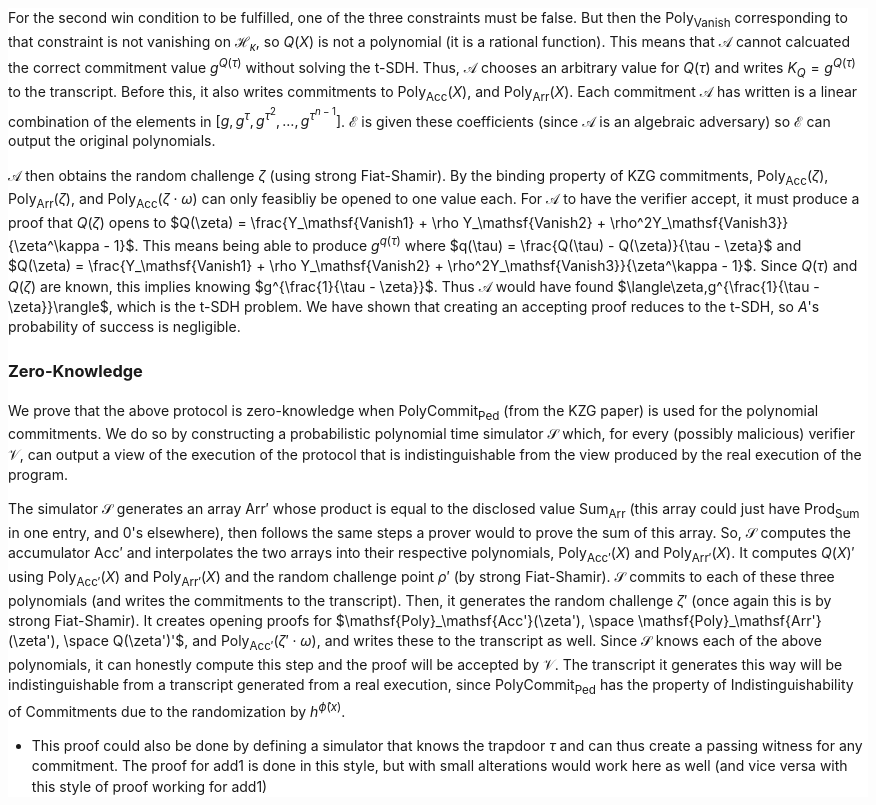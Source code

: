 For the second win condition to be fulfilled, one of the three constraints must be false. But then the $\mathsf{Poly}_\mathsf{Vanish}$ corresponding to that constraint is not vanishing on $\mathcal{H}_\kappa$, so $Q(X)$ is not a polynomial (it is a rational function). This means that $\mathcal{A}$ cannot calcuated the correct commitment value $g^{Q(\tau)}$ without solving the t-SDH. Thus, $\mathcal{A}$ chooses an arbitrary value for $Q(\tau)$ and writes $K_Q = g^{Q(\tau)}$ to the transcript. Before this, it also writes commitments to  $\mathsf{Poly}_\mathsf{Acc}(X)$, and $\mathsf{Poly}_\mathsf{Arr}(X)$. Each commitment $\mathcal{A}$ has written is a linear combination of the elements in $[g, g^\tau, g^{\tau^2}, \dots,g^{\tau^{n-1}}]$. $\mathcal{E}$ is given these coefficients (since $\mathcal{A}$ is an algebraic adversary) so $\mathcal{E}$ can output the original polynomials.

$\mathcal{A}$ then obtains the random challenge $\zeta$ (using strong Fiat-Shamir). By the binding property of KZG commitments, $\mathsf{Poly}_\mathsf{Acc}(\zeta)$,  $\mathsf{Poly}_\mathsf{Arr}(\zeta)$, and $\mathsf{Poly}_\mathsf{Acc}(\zeta \cdot \omega)$ can only feasibliy be opened to one value each. For $\mathcal{A}$ to have the verifier accept, it must produce a proof that $Q(\zeta)$ opens to $Q(\zeta) = \frac{Y_\mathsf{Vanish1} + \rho Y_\mathsf{Vanish2} + \rho^2Y_\mathsf{Vanish3}}{\zeta^\kappa - 1}$. This means being able to produce $g^{q(\tau)}$ where $q(\tau) = \frac{Q(\tau) - Q(\zeta)}{\tau - \zeta}$ and $Q(\zeta) = \frac{Y_\mathsf{Vanish1} + \rho Y_\mathsf{Vanish2} + \rho^2Y_\mathsf{Vanish3}}{\zeta^\kappa - 1}$. Since $Q(\tau)$ and $Q(\zeta)$ are known, this implies knowing $g^{\frac{1}{\tau - \zeta}}$. Thus $\mathcal{A}$ would have found $\langle\zeta,g^{\frac{1}{\tau - \zeta}}\rangle$, which is the t-SDH problem. We have shown that creating an accepting proof reduces to the t-SDH, so $A$'s probability of success is negligible.

### Zero-Knowledge

We prove that the above protocol is zero-knowledge when $\mathsf{PolyCommit}_\mathsf{Ped}$ (from the KZG paper) is used for the polynomial commitments. We do so by constructing a probabilistic polynomial time simulator $\mathcal{S}$ which, for every (possibly malicious) verifier $\mathcal{V}$, can output a view of the execution of the protocol that is indistinguishable from the view produced by the real execution of the program.

The simulator $\mathcal{S}$ generates an array $\mathsf{Arr'}$  whose product is equal to the disclosed value $\mathsf{Sum}_\mathsf{Arr}$ (this array could just have $\mathsf{Prod}_\mathsf{Sum}$ in one entry, and $0$'s elsewhere), then follows the same steps a prover would to prove the sum of this array. So, $\mathcal{S}$ computes the accumulator $\mathsf{Acc'}$ and interpolates the two arrays into their respective polynomials, $\mathsf{Poly}_\mathsf{Acc'}(X)$ and $\mathsf{Poly}_\mathsf{Arr'}(X)$. It computes $Q(X)'$ using  $\mathsf{Poly}_\mathsf{Acc'}(X)$ and $\mathsf{Poly}_\mathsf{Arr'}(X)$ and the random challenge point $\rho'$ (by strong Fiat-Shamir). $\mathcal{S}$ commits to each of these three polynomials (and writes the commitments to the transcript). Then, it generates the random challenge $\zeta'$ (once again this is by strong Fiat-Shamir). It creates opening proofs for $\mathsf{Poly}_\mathsf{Acc'}(\zeta'), \space \mathsf{Poly}_\mathsf{Arr'}(\zeta'), \space Q(\zeta')'$, and $\mathsf{Poly}_\mathsf{Acc'}(\zeta' \cdot \omega)$, and writes these to the transcript as well. Since $\mathcal{S}$ knows each of the above polynomials, it can honestly compute this step and the proof will be accepted by $\mathcal{V}$. The transcript it generates this way will be indistinguishable from a transcript generated from a real execution, since $\mathsf{PolyCommit}_\mathsf{Ped}$ has the property of Indistinguishability of Commitments due to the randomization by $h^{\hat{\phi}(x)}$. 

- This proof could also be done by defining a simulator that knows the trapdoor $\tau$ and can thus create a passing witness for any commitment. The proof for add1 is done in this style, but with small alterations would work here as well (and vice versa with this style of proof working for add1)